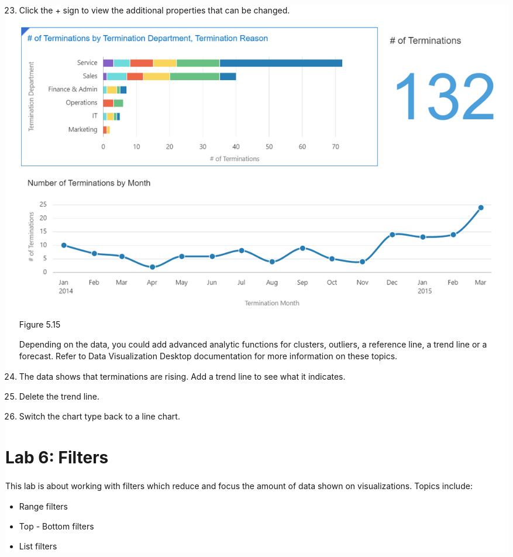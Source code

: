 23. Click the + sign to view the additional properties that can be
    changed.
    
    ![](./media/image65.png) Figure 5.15
    
    Depending on the data, you could add advanced analytic functions for
    clusters, outliers, a reference line, a trend line or a forecast.
    Refer to Data Visualization Desktop documentation for more
    information on these topics.

24. The data shows that terminations are rising. Add a trend line to see
    what it indicates.

25. Delete the trend line.

26. Switch the chart type back to a line chart.

# Lab 6: Filters

This lab is about working with filters which reduce and focus the amount
of data shown on visualizations. Topics include:

  - Range filters

  - Top - Bottom filters

  - List filters
